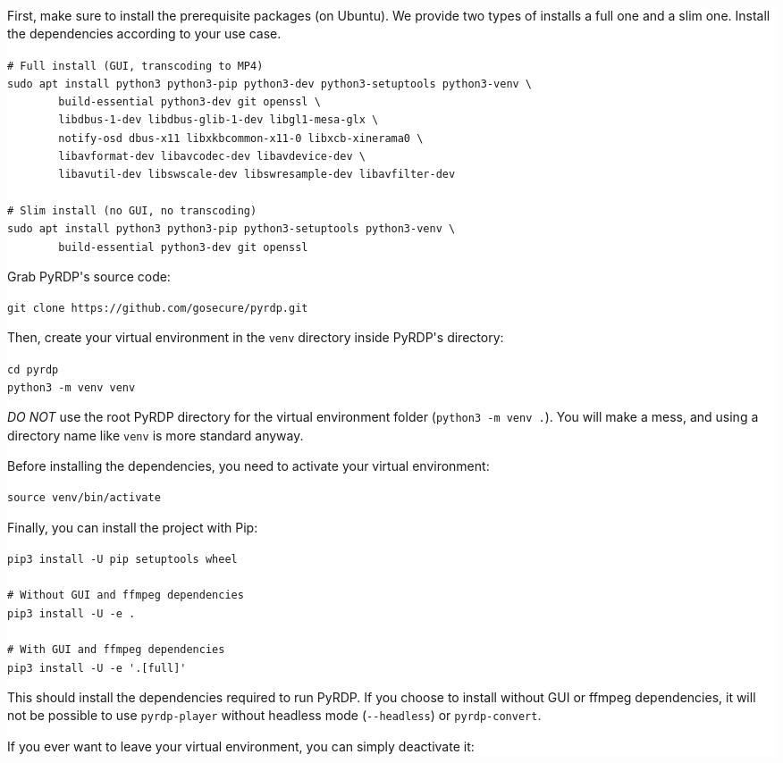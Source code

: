 First, make sure to install the prerequisite packages (on Ubuntu). We provide two types of installs a full one and a
slim one. Install the dependencies according to your use case.

```
# Full install (GUI, transcoding to MP4)
sudo apt install python3 python3-pip python3-dev python3-setuptools python3-venv \
        build-essential python3-dev git openssl \
        libdbus-1-dev libdbus-glib-1-dev libgl1-mesa-glx \
        notify-osd dbus-x11 libxkbcommon-x11-0 libxcb-xinerama0 \
        libavformat-dev libavcodec-dev libavdevice-dev \
        libavutil-dev libswscale-dev libswresample-dev libavfilter-dev

# Slim install (no GUI, no transcoding)
sudo apt install python3 python3-pip python3-setuptools python3-venv \
        build-essential python3-dev git openssl
```

Grab PyRDP's source code:

```
git clone https://github.com/gosecure/pyrdp.git
```

Then, create your virtual environment in the `venv` directory inside PyRDP's directory:

```
cd pyrdp
python3 -m venv venv
```

*DO NOT* use the root PyRDP directory for the virtual environment folder (`python3 -m venv .`). You will make a mess,
and using a directory name like `venv` is more standard anyway.

Before installing the dependencies, you need to activate your virtual environment:

```
source venv/bin/activate
```

Finally, you can install the project with Pip:

```
pip3 install -U pip setuptools wheel

# Without GUI and ffmpeg dependencies
pip3 install -U -e .

# With GUI and ffmpeg dependencies
pip3 install -U -e '.[full]'
```

This should install the dependencies required to run PyRDP. If you choose to
install without GUI or ffmpeg dependencies, it will not be possible to use
`pyrdp-player` without headless mode (`--headless`) or `pyrdp-convert`.

If you ever want to leave your virtual environment, you can simply deactivate it:


[gdi]: https://docs.microsoft.com/en-us/openspecs/windows_protocols/ms-rdpegdi/745f2eee-d110-464c-8aca-06fc1814f6ad